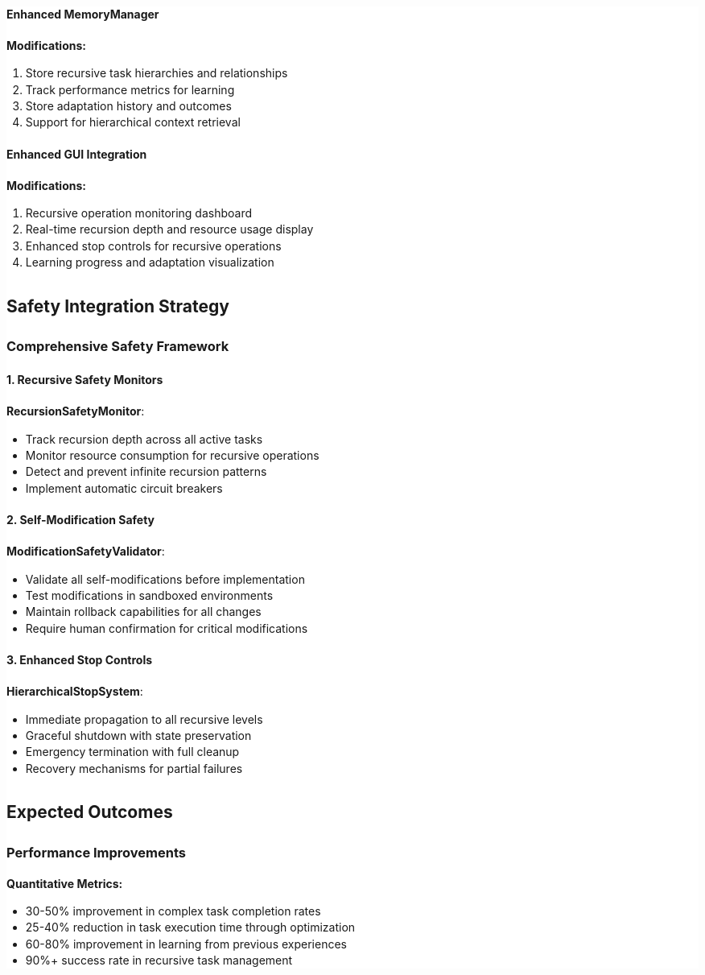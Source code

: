 #### Enhanced MemoryManager

**Modifications:**
1. Store recursive task hierarchies and relationships
2. Track performance metrics for learning
3. Store adaptation history and outcomes
4. Support for hierarchical context retrieval

#### Enhanced GUI Integration

**Modifications:**
1. Recursive operation monitoring dashboard
2. Real-time recursion depth and resource usage display
3. Enhanced stop controls for recursive operations
4. Learning progress and adaptation visualization

## Safety Integration Strategy

### Comprehensive Safety Framework

#### 1. Recursive Safety Monitors

**RecursionSafetyMonitor**:
- Track recursion depth across all active tasks
- Monitor resource consumption for recursive operations
- Detect and prevent infinite recursion patterns
- Implement automatic circuit breakers

#### 2. Self-Modification Safety

**ModificationSafetyValidator**:
- Validate all self-modifications before implementation
- Test modifications in sandboxed environments
- Maintain rollback capabilities for all changes
- Require human confirmation for critical modifications

#### 3. Enhanced Stop Controls

**HierarchicalStopSystem**:
- Immediate propagation to all recursive levels
- Graceful shutdown with state preservation
- Emergency termination with full cleanup
- Recovery mechanisms for partial failures

## Expected Outcomes

### Performance Improvements

**Quantitative Metrics:**
- 30-50% improvement in complex task completion rates
- 25-40% reduction in task execution time through optimization
- 60-80% improvement in learning from previous experiences
- 90%+ success rate in recursive task management
